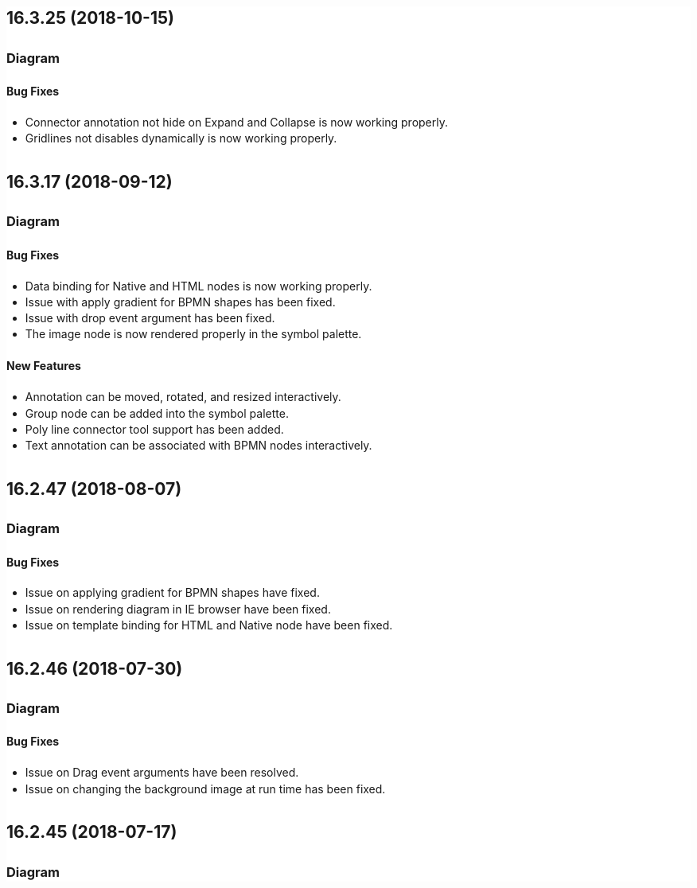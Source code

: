 ## 16.3.25 (2018-10-15)

### Diagram

#### Bug Fixes

- Connector annotation not hide on Expand and Collapse is now working properly.
- Gridlines not disables dynamically is now working properly.

## 16.3.17 (2018-09-12)

### Diagram

#### Bug Fixes

- Data binding for Native and HTML nodes is now working properly.
- Issue with apply gradient for BPMN shapes has been fixed.
- Issue with drop event argument has been fixed.
- The image node is now rendered properly in the symbol palette.

#### New Features

- Annotation can be moved, rotated, and resized interactively.
- Group node can be added into the symbol palette.
- Poly line connector tool support has been added.
- Text annotation can be associated with BPMN nodes interactively.

## 16.2.47 (2018-08-07)

### Diagram

#### Bug Fixes

- Issue on applying gradient for BPMN shapes have fixed.
- Issue on rendering diagram in IE browser have been fixed.
- Issue on template binding for HTML and Native node have been fixed.

## 16.2.46 (2018-07-30)

### Diagram

#### Bug Fixes

- Issue on Drag event arguments have been resolved.
- Issue on changing the background image at run time has been fixed.

## 16.2.45 (2018-07-17)

### Diagram

